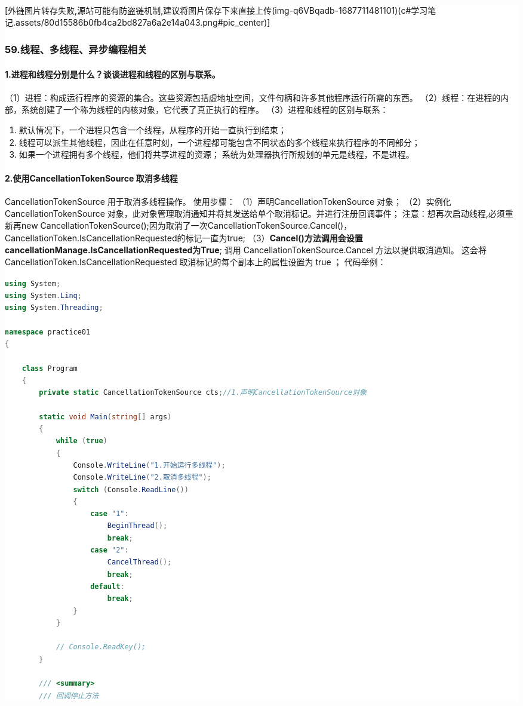 [外链图片转存失败,源站可能有防盗链机制,建议将图片保存下来直接上传(img-q6VBqadb-1687711481101)(c#学习笔记.assets/80d15586b0fb4ca2bd827a6a2e14a043.png#pic_center)]

### 59.线程、多线程、异步编程相关

#### 1.进程和线程分别是什么？谈谈进程和线程的区别与联系。

（1）进程：构成运行程序的资源的集合。这些资源包括虚地址空间，文件句柄和许多其他程序运行所需的东西。
（2）线程：在进程的内部，系统创建了一个称为线程的内核对象，它代表了真正执行的程序。
（3）进程和线程的区别与联系：

1. 默认情况下，一个进程只包含一个线程，从程序的开始一直执行到结束；
2. 线程可以派生其他线程，因此在任意时刻，一个进程都可能包含不同状态的多个线程来执行程序的不同部分；
3. 如果一个进程拥有多个线程，他们将共享进程的资源；
   系统为处理器执行所规划的单元是线程，不是进程。

#### 2.使用CancellationTokenSource 取消多线程

CancellationTokenSource 用于取消多线程操作。
使用步骤：
（1）声明CancellationTokenSource 对象；
（2）实例化 CancellationTokenSource 对象，此对象管理取消通知并将其发送给单个取消标记。并进行注册回调事件；
 注意：想再次启动线程,必须重新再new CancellationTokenSource();因为取消了一次CancellationTokenSource.Cancel()，CancellationToken.IsCancellationRequested的标记一直为true;
（3）**Cancel()方法调用会设置cancellationManage.IsCancellationRequested为True**;
调用 CancellationTokenSource.Cancel 方法以提供取消通知。 这会将 CancellationToken.IsCancellationRequested 取消标记的每个副本上的属性设置为 true ；
代码举例：

```csharp
using System;
using System.Linq;
using System.Threading;

namespace practice01
{

    class Program
    {
        private static CancellationTokenSource cts;//1.声明CancellationTokenSource对象

        static void Main(string[] args)
        {
            while (true)
            {
                Console.WriteLine("1.开始运行多线程");
                Console.WriteLine("2.取消多线程");
                switch (Console.ReadLine())
                {
                    case "1":
                        BeginThread();
                        break;
                    case "2":
                        CancelThread();
                        break;
                    default:
                        break;
                }
            }

            // Console.ReadKey();
        }

        /// <summary>
        /// 回调停止方法
```